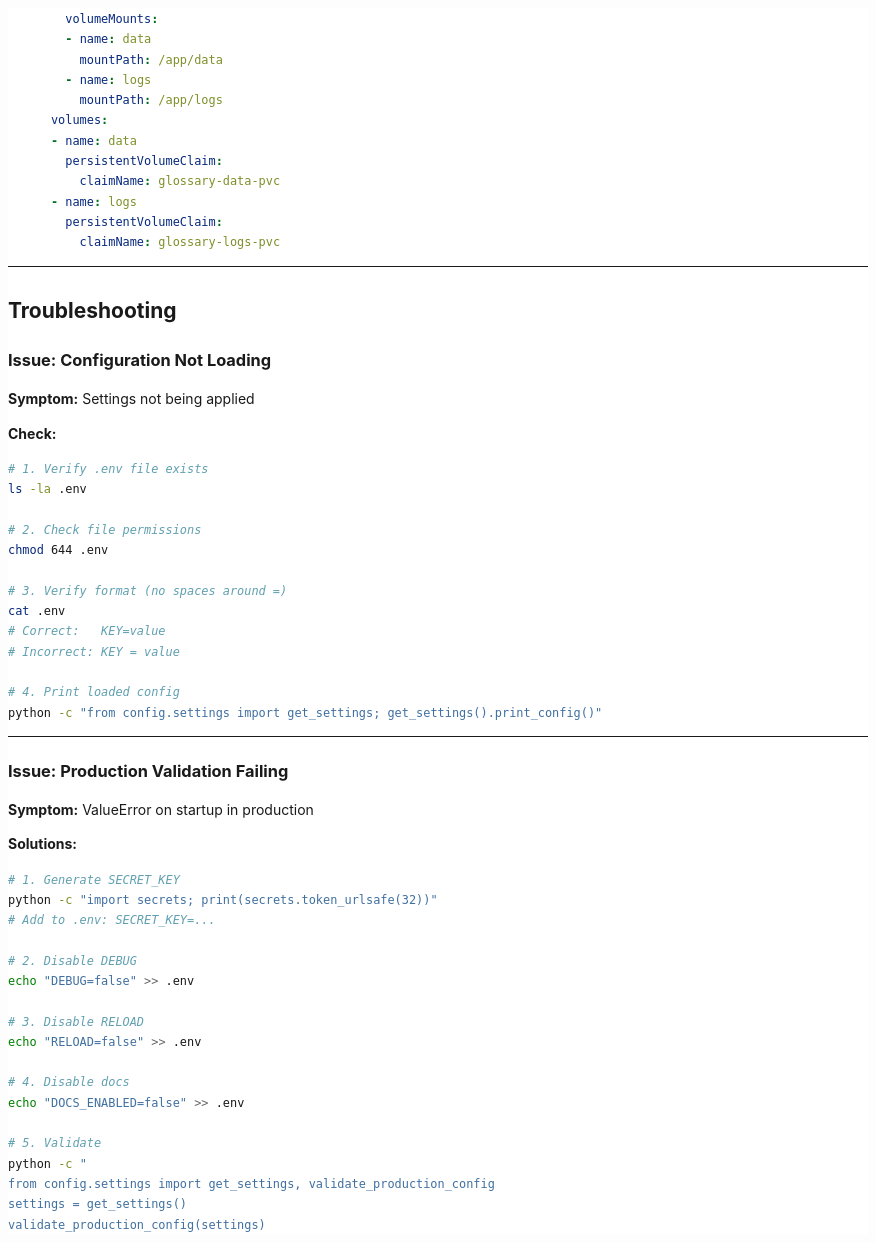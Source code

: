 ```yaml
        volumeMounts:
        - name: data
          mountPath: /app/data
        - name: logs
          mountPath: /app/logs
      volumes:
      - name: data
        persistentVolumeClaim:
          claimName: glossary-data-pvc
      - name: logs
        persistentVolumeClaim:
          claimName: glossary-logs-pvc
```

---

## Troubleshooting

### Issue: Configuration Not Loading

**Symptom:** Settings not being applied

**Check:**
```bash
# 1. Verify .env file exists
ls -la .env

# 2. Check file permissions
chmod 644 .env

# 3. Verify format (no spaces around =)
cat .env
# Correct:   KEY=value
# Incorrect: KEY = value

# 4. Print loaded config
python -c "from config.settings import get_settings; get_settings().print_config()"
```

---

### Issue: Production Validation Failing

**Symptom:** ValueError on startup in production

**Solutions:**
```bash
# 1. Generate SECRET_KEY
python -c "import secrets; print(secrets.token_urlsafe(32))"
# Add to .env: SECRET_KEY=...

# 2. Disable DEBUG
echo "DEBUG=false" >> .env

# 3. Disable RELOAD
echo "RELOAD=false" >> .env

# 4. Disable docs
echo "DOCS_ENABLED=false" >> .env

# 5. Validate
python -c "
from config.settings import get_settings, validate_production_config
settings = get_settings()
validate_production_config(settings)
```